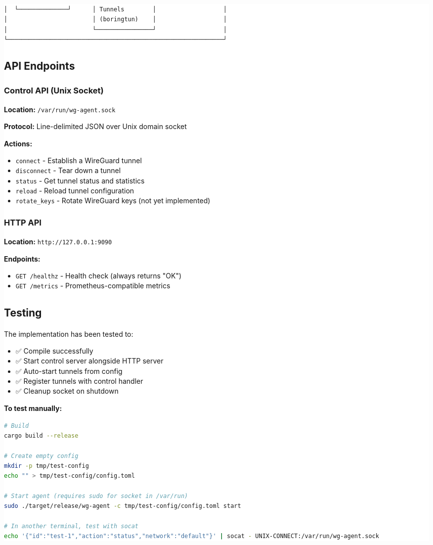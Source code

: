 ```
│  └──────────────┘      │ Tunnels        │                   │
│                        │ (boringtun)    │                   │
│                        └────────────────┘                   │
└─────────────────────────────────────────────────────────────┘
```

## API Endpoints

### Control API (Unix Socket)

**Location:** `/var/run/wg-agent.sock`

**Protocol:** Line-delimited JSON over Unix domain socket

**Actions:**
- `connect` - Establish a WireGuard tunnel
- `disconnect` - Tear down a tunnel
- `status` - Get tunnel status and statistics
- `reload` - Reload tunnel configuration
- `rotate_keys` - Rotate WireGuard keys (not yet implemented)

### HTTP API

**Location:** `http://127.0.0.1:9090`

**Endpoints:**
- `GET /healthz` - Health check (always returns "OK")
- `GET /metrics` - Prometheus-compatible metrics

## Testing

The implementation has been tested to:
- ✅ Compile successfully
- ✅ Start control server alongside HTTP server
- ✅ Auto-start tunnels from config
- ✅ Register tunnels with control handler
- ✅ Cleanup socket on shutdown

**To test manually:**
```bash
# Build
cargo build --release

# Create empty config
mkdir -p tmp/test-config
echo "" > tmp/test-config/config.toml

# Start agent (requires sudo for socket in /var/run)
sudo ./target/release/wg-agent -c tmp/test-config/config.toml start

# In another terminal, test with socat
echo '{"id":"test-1","action":"status","network":"default"}' | socat - UNIX-CONNECT:/var/run/wg-agent.sock
```

